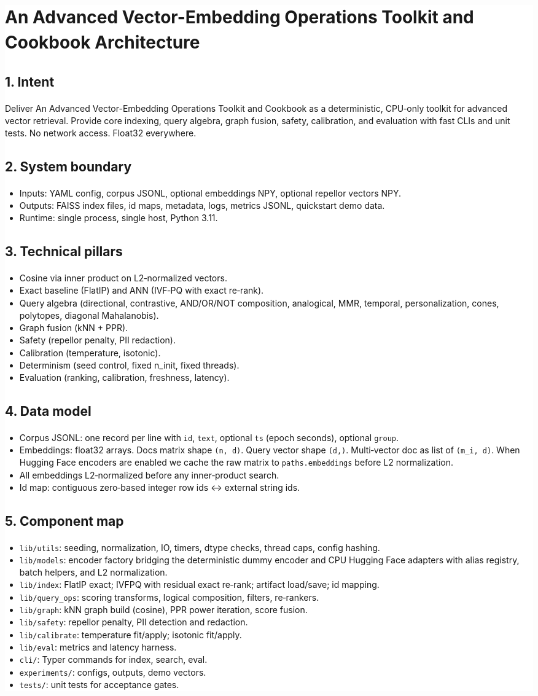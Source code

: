 # An Advanced Vector-Embedding Operations Toolkit and Cookbook Architecture

## 1. Intent

Deliver An Advanced Vector-Embedding Operations Toolkit and Cookbook as a deterministic, CPU‑only toolkit for advanced vector retrieval. Provide core indexing, query algebra, graph fusion, safety, calibration, and evaluation with fast CLIs and unit tests. No network access. Float32 everywhere.

## 2. System boundary

* Inputs: YAML config, corpus JSONL, optional embeddings NPY, optional repellor vectors NPY.
* Outputs: FAISS index files, id maps, metadata, logs, metrics JSONL, quickstart demo data.
* Runtime: single process, single host, Python 3.11.

## 3. Technical pillars

* Cosine via inner product on L2‑normalized vectors.
* Exact baseline (FlatIP) and ANN (IVF‑PQ with exact re‑rank).
* Query algebra (directional, contrastive, AND/OR/NOT composition, analogical, MMR, temporal, personalization, cones, polytopes, diagonal Mahalanobis).
* Graph fusion (kNN + PPR).
* Safety (repellor penalty, PII redaction).
* Calibration (temperature, isotonic).
* Determinism (seed control, fixed n\_init, fixed threads).
* Evaluation (ranking, calibration, freshness, latency).

## 4. Data model

* Corpus JSONL: one record per line with `id`, `text`, optional `ts` (epoch seconds), optional `group`.
* Embeddings: float32 arrays. Docs matrix shape `(n, d)`. Query vector shape `(d,)`. Multi‑vector doc as list of `(m_i, d)`.
  When Hugging Face encoders are enabled we cache the raw matrix to `paths.embeddings` before L2 normalization.
* All embeddings L2‑normalized before any inner‑product search.
* Id map: contiguous zero‑based integer row ids ↔ external string ids.

## 5. Component map

* `lib/utils`: seeding, normalization, IO, timers, dtype checks, thread caps, config hashing.
* `lib/models`: encoder factory bridging the deterministic dummy encoder and CPU Hugging Face adapters with alias registry,
  batch helpers, and L2 normalization.
* `lib/index`: FlatIP exact; IVFPQ with residual exact re‑rank; artifact load/save; id mapping.
* `lib/query_ops`: scoring transforms, logical composition, filters, re‑rankers.
* `lib/graph`: kNN graph build (cosine), PPR power iteration, score fusion.
* `lib/safety`: repellor penalty, PII detection and redaction.
* `lib/calibrate`: temperature fit/apply; isotonic fit/apply.
* `lib/eval`: metrics and latency harness.
* `cli/`: Typer commands for index, search, eval.
* `experiments/`: configs, outputs, demo vectors.
* `tests/`: unit tests for acceptance gates.

